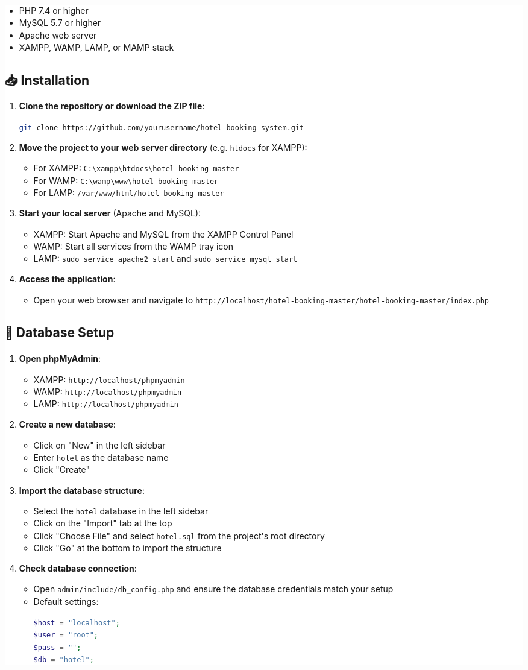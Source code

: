 - PHP 7.4 or higher
- MySQL 5.7 or higher
- Apache web server
- XAMPP, WAMP, LAMP, or MAMP stack

## 📥 Installation

1. **Clone the repository or download the ZIP file**:
   ```bash
   git clone https://github.com/yourusername/hotel-booking-system.git
   ```

2. **Move the project to your web server directory** (e.g. `htdocs` for XAMPP):
   - For XAMPP: `C:\xampp\htdocs\hotel-booking-master`
   - For WAMP: `C:\wamp\www\hotel-booking-master`
   - For LAMP: `/var/www/html/hotel-booking-master`

3. **Start your local server** (Apache and MySQL):
   - XAMPP: Start Apache and MySQL from the XAMPP Control Panel
   - WAMP: Start all services from the WAMP tray icon
   - LAMP: `sudo service apache2 start` and `sudo service mysql start`

4. **Access the application**:
   - Open your web browser and navigate to `http://localhost/hotel-booking-master/hotel-booking-master/index.php`

## 💾 Database Setup

1. **Open phpMyAdmin**:
   - XAMPP: `http://localhost/phpmyadmin`
   - WAMP: `http://localhost/phpmyadmin`
   - LAMP: `http://localhost/phpmyadmin`

2. **Create a new database**:
   - Click on "New" in the left sidebar
   - Enter `hotel` as the database name
   - Click "Create"

3. **Import the database structure**:
   - Select the `hotel` database in the left sidebar
   - Click on the "Import" tab at the top
   - Click "Choose File" and select `hotel.sql` from the project's root directory
   - Click "Go" at the bottom to import the structure

4. **Check database connection**:
   - Open `admin/include/db_config.php` and ensure the database credentials match your setup
   - Default settings:
     ```php
     $host = "localhost";
     $user = "root";
     $pass = "";
     $db = "hotel";
     ```
